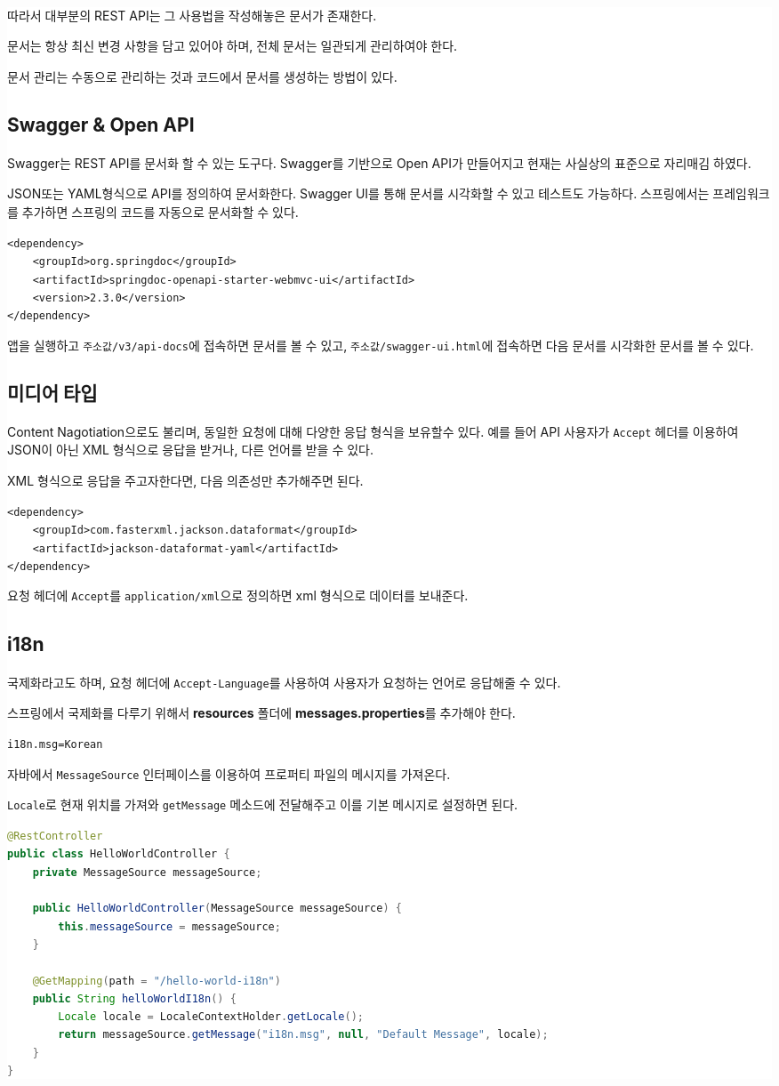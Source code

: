따라서 대부분의 REST API는 그 사용법을 작성해놓은 문서가 존재한다. 

문서는 항상 최신 변경 사항을 담고 있어야 하며, 전체 문서는 일관되게 관리하여야 한다.

문서 관리는 수동으로 관리하는 것과 코드에서 문서를 생성하는 방법이 있다.

## Swagger & Open API

Swagger는 REST API를 문서화 할 수 있는 도구다. Swagger를 기반으로 Open API가 만들어지고 현재는 사실상의 표준으로 자리매김 하였다.

JSON또는 YAML형식으로 API를 정의하여 문서화한다. Swagger UI를 통해 문서를 시각화할 수 있고 테스트도 가능하다. 스프링에서는 프레임워크를 추가하면 스프링의 코드를 자동으로 문서화할 수 있다.

```
<dependency>
    <groupId>org.springdoc</groupId>
    <artifactId>springdoc-openapi-starter-webmvc-ui</artifactId>
    <version>2.3.0</version>
</dependency>
```

앱을 실행하고 `주소값/v3/api-docs`에 접속하면 문서를 볼 수 있고, `주소값/swagger-ui.html`에 접속하면 다음 문서를 시각화한 문서를 볼 수 있다.

## 미디어 타입

Content Nagotiation으로도 불리며, 동일한 요청에 대해 다양한 응답 형식을 보유할수 있다. 예를 들어 API 사용자가 `Accept` 헤더를 이용하여 JSON이 아닌 XML 형식으로 응답을 받거나, 다른 언어를 받을 수 있다.

XML 형식으로 응답을 주고자한다면, 다음 의존성만 추가해주면 된다.

```
<dependency>
    <groupId>com.fasterxml.jackson.dataformat</groupId>
    <artifactId>jackson-dataformat-yaml</artifactId>
</dependency>
```

요청 헤더에 `Accept`를 `application/xml`으로 정의하면 xml 형식으로 데이터를 보내준다.

## i18n

국제화라고도 하며, 요청 헤더에 `Accept-Language`를 사용하여 사용자가 요청하는 언어로 응답해줄 수 있다.

스프링에서 국제화를 다루기 위해서 **resources** 폴더에 **messages.properties**를 추가해야 한다.

```
i18n.msg=Korean
```

자바에서 `MessageSource` 인터페이스를 이용하여 프로퍼티 파일의 메시지를 가져온다.

`Locale`로 현재 위치를 가져와 `getMessage` 메소드에 전달해주고 이를 기본 메시지로 설정하면 된다.

```java
@RestController
public class HelloWorldController {
    private MessageSource messageSource;

    public HelloWorldController(MessageSource messageSource) {
        this.messageSource = messageSource;
    }

    @GetMapping(path = "/hello-world-i18n")
    public String helloWorldI18n() {
        Locale locale = LocaleContextHolder.getLocale();
        return messageSource.getMessage("i18n.msg", null, "Default Message", locale);
    }
}
```
